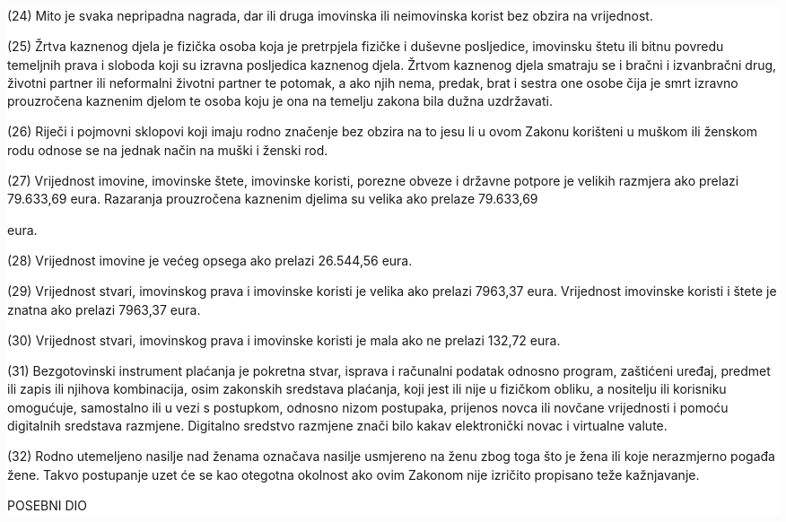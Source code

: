 
(24) Mito je svaka nepripadna nagrada, dar ili druga imovinska ili neimovinska korist bez obzira na vrijednost.


(25) Žrtva kaznenog djela je fizička osoba koja je pretrpjela fizičke i duševne posljedice, imovinsku štetu ili
bitnu povredu temeljnih prava i sloboda koji su izravna posljedica kaznenog djela. Žrtvom kaznenog djela
smatraju se i bračni i izvanbračni drug, životni partner ili neformalni životni partner te potomak, a ako njih
nema, predak, brat i sestra one osobe čija je smrt izravno prouzročena kaznenim djelom te osoba koju je ona na
temelju zakona bila dužna uzdržavati.


(26) Riječi i pojmovni sklopovi koji imaju rodno značenje bez obzira na to jesu li u ovom Zakonu korišteni u
muškom ili ženskom rodu odnose se na jednak način na muški i ženski rod.


(27) Vrijednost imovine, imovinske štete, imovinske koristi, porezne obveze i državne potpore je velikih
razmjera ako prelazi 79.633,69 eura. Razaranja prouzročena kaznenim djelima su velika ako prelaze 79.633,69

eura.


(28) Vrijednost imovine je većeg opsega ako prelazi 26.544,56 eura.


(29) Vrijednost stvari, imovinskog prava i imovinske koristi je velika ako prelazi 7963,37 eura. Vrijednost
imovinske koristi i štete je znatna ako prelazi 7963,37 eura.


(30) Vrijednost stvari, imovinskog prava i imovinske koristi je mala ako ne prelazi 132,72 eura.


(31) Bezgotovinski instrument plaćanja je pokretna stvar, isprava i računalni podatak odnosno program,
zaštićeni uređaj, predmet ili zapis ili njihova kombinacija, osim zakonskih sredstava plaćanja, koji jest ili nije u
fizičkom obliku, a nositelju ili korisniku omogućuje, samostalno ili u vezi s postupkom, odnosno nizom
postupaka, prijenos novca ili novčane vrijednosti i pomoću digitalnih sredstava razmjene. Digitalno sredstvo
razmjene znači bilo kakav elektronički novac i virtualne valute.


(32) Rodno utemeljeno nasilje nad ženama označava nasilje usmjereno na ženu zbog toga što je žena ili koje
nerazmjerno pogađa žene. Takvo postupanje uzet će se kao otegotna okolnost ako ovim Zakonom nije izričito
propisano teže kažnjavanje.


POSEBNI DIO

